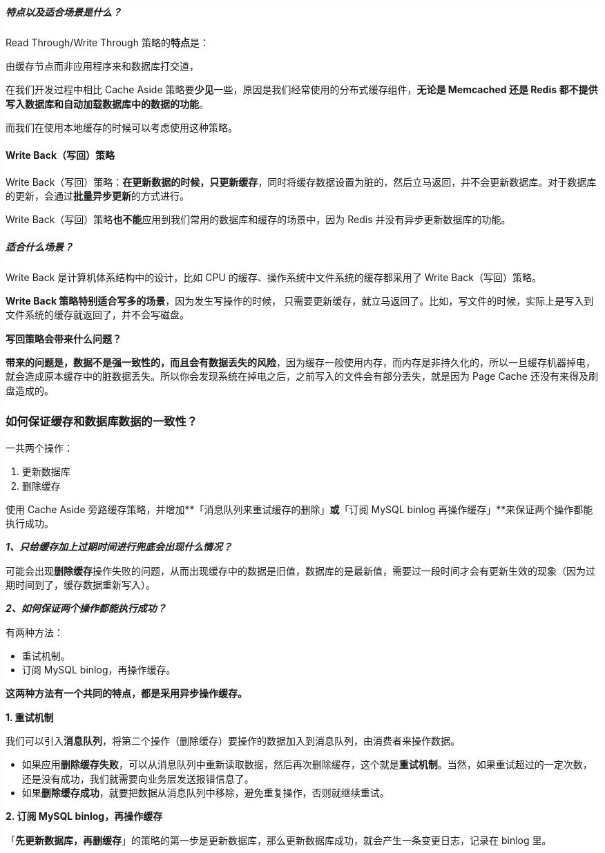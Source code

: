 ##### **特点以及适合场景是什么？**

Read Through/Write Through 策略的**特点**是：

由缓存节点而非应用程序来和数据库打交道，

在我们开发过程中相比 Cache Aside 策略要**少见**一些，原因是我们经常使用的分布式缓存组件，**无论是 Memcached 还是 Redis 都不提供写入数据库和自动加载数据库中的数据的功能**。

而我们在使用本地缓存的时候可以考虑使用这种策略。

#### Write Back（写回）策略

Write Back（写回）策略：**在更新数据的时候，只更新缓存**，同时将缓存数据设置为脏的，然后立马返回，并不会更新数据库。对于数据库的更新，会通过**批量异步更新**的方式进行。

Write Back（写回）策略**也不能**应用到我们常用的数据库和缓存的场景中，因为 Redis 并没有异步更新数据库的功能。

##### **适合什么场景？**

Write Back 是计算机体系结构中的设计，比如 CPU 的缓存、操作系统中文件系统的缓存都采用了 Write Back（写回）策略。

**Write Back 策略特别适合写多的场景**，因为发生写操作的时候， 只需要更新缓存，就立马返回了。比如，写文件的时候，实际上是写入到文件系统的缓存就返回了，并不会写磁盘。

**写回策略会带来什么问题？**

**带来的问题是，数据不是强一致性的，而且会有数据丢失的风险**，因为缓存一般使用内存，而内存是非持久化的，所以一旦缓存机器掉电，就会造成原本缓存中的脏数据丢失。所以你会发现系统在掉电之后，之前写入的文件会有部分丢失，就是因为 Page Cache 还没有来得及刷盘造成的。

### 如何保证缓存和数据库数据的一致性？

一共两个操作：

1. 更新数据库
2. 删除缓存

使用 Cache Aside 旁路缓存策略，并增加**「消息队列来重试缓存的删除」**或**「订阅 MySQL binlog 再操作缓存」**来保证两个操作都能执行成功。



***1、只给缓存加上过期时间进行兜底会出现什么情况？***

可能会出现**删除缓存**操作失败的问题，从而出现缓存中的数据是旧值，数据库的是最新值，需要过一段时间才会有更新生效的现象（因为过期时间到了，缓存数据重新写入）。

***2、如何保证两个操作都能执行成功？***

有两种方法：

- 重试机制。
- 订阅 MySQL binlog，再操作缓存。

**这两种方法有一个共同的特点，都是采用异步操作缓存。**

**1. 重试机制**

我们可以引入**消息队列**，将第二个操作（删除缓存）要操作的数据加入到消息队列，由消费者来操作数据。

- 如果应用**删除缓存失败**，可以从消息队列中重新读取数据，然后再次删除缓存，这个就是**重试机制**。当然，如果重试超过的一定次数，还是没有成功，我们就需要向业务层发送报错信息了。
- 如果**删除缓存成功**，就要把数据从消息队列中移除，避免重复操作，否则就继续重试。

**2. 订阅 MySQL binlog，再操作缓存**

「**先更新数据库，再删缓存**」的策略的第一步是更新数据库，那么更新数据库成功，就会产生一条变更日志，记录在 binlog 里。
